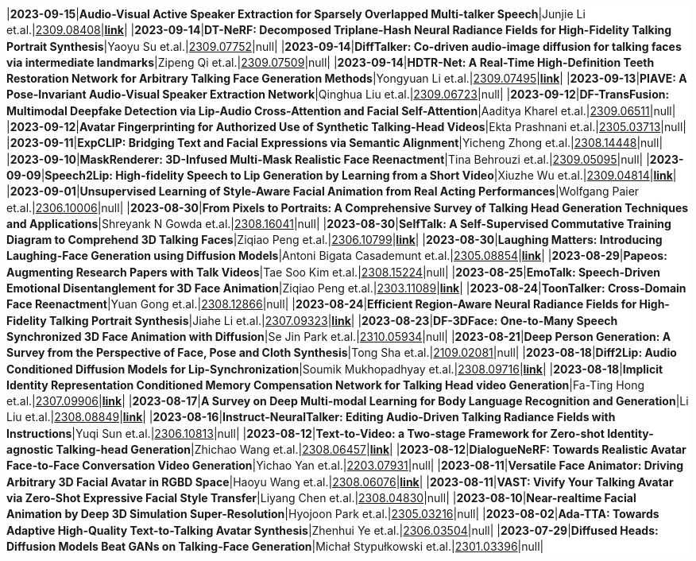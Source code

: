 |**2023-09-15**|**Audio-Visual Active Speaker Extraction for Sparsely Overlapped Multi-talker Speech**|Junjie Li et.al.|[2309.08408](http://arxiv.org/abs/2309.08408)|**[link](https://github.com/mrjunjieli/activeextract)**|
|**2023-09-14**|**DT-NeRF: Decomposed Triplane-Hash Neural Radiance Fields for High-Fidelity Talking Portrait Synthesis**|Yaoyu Su et.al.|[2309.07752](http://arxiv.org/abs/2309.07752)|null|
|**2023-09-14**|**DiffTalker: Co-driven audio-image diffusion for talking faces via intermediate landmarks**|Zipeng Qi et.al.|[2309.07509](http://arxiv.org/abs/2309.07509)|null|
|**2023-09-14**|**HDTR-Net: A Real-Time High-Definition Teeth Restoration Network for Arbitrary Talking Face Generation Methods**|Yongyuan Li et.al.|[2309.07495](http://arxiv.org/abs/2309.07495)|**[link](https://github.com/yylgoodlucky/hdtr)**|
|**2023-09-13**|**PIAVE: A Pose-Invariant Audio-Visual Speaker Extraction Network**|Qinghua Liu et.al.|[2309.06723](http://arxiv.org/abs/2309.06723)|null|
|**2023-09-12**|**DF-TransFusion: Multimodal Deepfake Detection via Lip-Audio Cross-Attention and Facial Self-Attention**|Aaditya Kharel et.al.|[2309.06511](http://arxiv.org/abs/2309.06511)|null|
|**2023-09-12**|**Avatar Fingerprinting for Authorized Use of Synthetic Talking-Head Videos**|Ekta Prashnani et.al.|[2305.03713](http://arxiv.org/abs/2305.03713)|null|
|**2023-09-11**|**ExpCLIP: Bridging Text and Facial Expressions via Semantic Alignment**|Yicheng Zhong et.al.|[2308.14448](http://arxiv.org/abs/2308.14448)|null|
|**2023-09-10**|**MaskRenderer: 3D-Infused Multi-Mask Realistic Face Reenactment**|Tina Behrouzi et.al.|[2309.05095](http://arxiv.org/abs/2309.05095)|null|
|**2023-09-09**|**Speech2Lip: High-fidelity Speech to Lip Generation by Learning from a Short Video**|Xiuzhe Wu et.al.|[2309.04814](http://arxiv.org/abs/2309.04814)|**[link](https://github.com/cvmi-lab/speech2lip)**|
|**2023-09-01**|**Unsupervised Learning of Style-Aware Facial Animation from Real Acting Performances**|Wolfgang Paier et.al.|[2306.10006](http://arxiv.org/abs/2306.10006)|null|
|**2023-08-30**|**From Pixels to Portraits: A Comprehensive Survey of Talking Head Generation Techniques and Applications**|Shreyank N Gowda et.al.|[2308.16041](http://arxiv.org/abs/2308.16041)|null|
|**2023-08-30**|**SelfTalk: A Self-Supervised Commutative Training Diagram to Comprehend 3D Talking Faces**|Ziqiao Peng et.al.|[2306.10799](http://arxiv.org/abs/2306.10799)|**[link](https://github.com/psyai-net/SelfTalk_release)**|
|**2023-08-30**|**Laughing Matters: Introducing Laughing-Face Generation using Diffusion Models**|Antoni Bigata Casademunt et.al.|[2305.08854](http://arxiv.org/abs/2305.08854)|**[link](https://github.com/antonibigata/Laughing-Matters)**|
|**2023-08-29**|**Papeos: Augmenting Research Papers with Talk Videos**|Tae Soo Kim et.al.|[2308.15224](http://arxiv.org/abs/2308.15224)|null|
|**2023-08-25**|**EmoTalk: Speech-Driven Emotional Disentanglement for 3D Face Animation**|Ziqiao Peng et.al.|[2303.11089](http://arxiv.org/abs/2303.11089)|**[link](https://github.com/psyai-net/EmoTalk_release)**|
|**2023-08-24**|**ToonTalker: Cross-Domain Face Reenactment**|Yuan Gong et.al.|[2308.12866](http://arxiv.org/abs/2308.12866)|null|
|**2023-08-24**|**Efficient Region-Aware Neural Radiance Fields for High-Fidelity Talking Portrait Synthesis**|Jiahe Li et.al.|[2307.09323](http://arxiv.org/abs/2307.09323)|**[link](https://github.com/fictionarry/er-nerf)**|
|**2023-08-23**|**DF-3DFace: One-to-Many Speech Synchronized 3D Face Animation with Diffusion**|Se Jin Park et.al.|[2310.05934](http://arxiv.org/abs/2310.05934)|null|
|**2023-08-21**|**Deep Person Generation: A Survey from the Perspective of Face, Pose and Cloth Synthesis**|Tong Sha et.al.|[2109.02081](http://arxiv.org/abs/2109.02081)|null|
|**2023-08-18**|**Diff2Lip: Audio Conditioned Diffusion Models for Lip-Synchronization**|Soumik Mukhopadhyay et.al.|[2308.09716](http://arxiv.org/abs/2308.09716)|**[link](https://github.com/soumik-kanad/diff2lip)**|
|**2023-08-18**|**Implicit Identity Representation Conditioned Memory Compensation Network for Talking Head video Generation**|Fa-Ting Hong et.al.|[2307.09906](http://arxiv.org/abs/2307.09906)|**[link](https://github.com/harlanhong/iccv2023-mcnet)**|
|**2023-08-17**|**A Survey on Deep Multi-modal Learning for Body Language Recognition and Generation**|Li Liu et.al.|[2308.08849](http://arxiv.org/abs/2308.08849)|**[link](https://github.com/wentaol86/awesome-body-language)**|
|**2023-08-16**|**Instruct-NeuralTalker: Editing Audio-Driven Talking Radiance Fields with Instructions**|Yuqi Sun et.al.|[2306.10813](http://arxiv.org/abs/2306.10813)|null|
|**2023-08-12**|**Text-to-Video: a Two-stage Framework for Zero-shot Identity-agnostic Talking-head Generation**|Zhichao Wang et.al.|[2308.06457](http://arxiv.org/abs/2308.06457)|**[link](https://github.com/zhichaowang970201/text-to-video)**|
|**2023-08-12**|**DialogueNeRF: Towards Realistic Avatar Face-to-Face Conversation Video Generation**|Yichao Yan et.al.|[2203.07931](http://arxiv.org/abs/2203.07931)|null|
|**2023-08-11**|**Versatile Face Animator: Driving Arbitrary 3D Facial Avatar in RGBD Space**|Haoyu Wang et.al.|[2308.06076](http://arxiv.org/abs/2308.06076)|**[link](https://github.com/why986/VFA)**|
|**2023-08-11**|**VAST: Vivify Your Talking Avatar via Zero-Shot Expressive Facial Style Transfer**|Liyang Chen et.al.|[2308.04830](http://arxiv.org/abs/2308.04830)|null|
|**2023-08-10**|**Near-realtime Facial Animation by Deep 3D Simulation Super-Resolution**|Hyojoon Park et.al.|[2305.03216](http://arxiv.org/abs/2305.03216)|null|
|**2023-08-02**|**Ada-TTA: Towards Adaptive High-Quality Text-to-Talking Avatar Synthesis**|Zhenhui Ye et.al.|[2306.03504](http://arxiv.org/abs/2306.03504)|null|
|**2023-07-29**|**Diffused Heads: Diffusion Models Beat GANs on Talking-Face Generation**|Michał Stypułkowski et.al.|[2301.03396](http://arxiv.org/abs/2301.03396)|null|